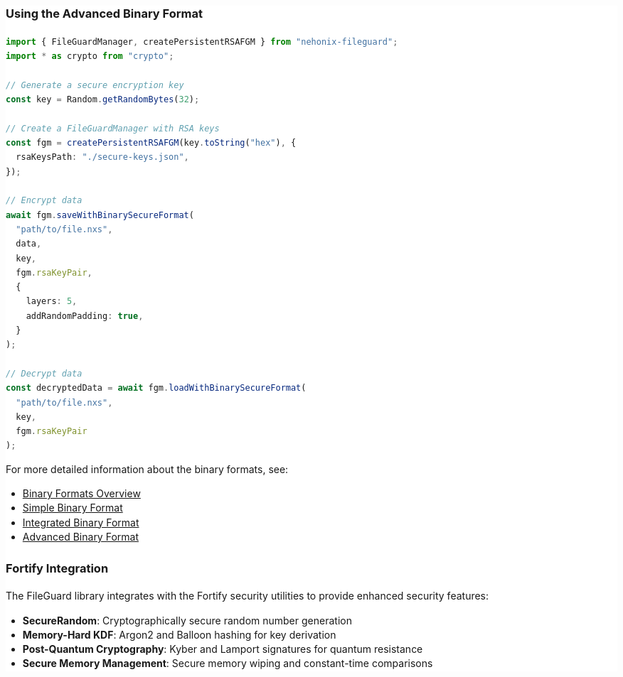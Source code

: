### Using the Advanced Binary Format

```typescript
import { FileGuardManager, createPersistentRSAFGM } from "nehonix-fileguard";
import * as crypto from "crypto";

// Generate a secure encryption key
const key = Random.getRandomBytes(32);

// Create a FileGuardManager with RSA keys
const fgm = createPersistentRSAFGM(key.toString("hex"), {
  rsaKeysPath: "./secure-keys.json",
});

// Encrypt data
await fgm.saveWithBinarySecureFormat(
  "path/to/file.nxs",
  data,
  key,
  fgm.rsaKeyPair,
  {
    layers: 5,
    addRandomPadding: true,
  }
);

// Decrypt data
const decryptedData = await fgm.loadWithBinarySecureFormat(
  "path/to/file.nxs",
  key,
  fgm.rsaKeyPair
);
```

For more detailed information about the binary formats, see:

- [Binary Formats Overview](./BINARY_FORMATS.md)
- [Simple Binary Format](./SIMPLE_BINARY_FORMAT.md)
- [Integrated Binary Format](./INTEGRATED_BINARY_FORMAT.md)
- [Advanced Binary Format](./BINARY_SECURITY.md)

### Fortify Integration

The FileGuard library integrates with the Fortify security utilities to provide enhanced security features:

- **SecureRandom**: Cryptographically secure random number generation
- **Memory-Hard KDF**: Argon2 and Balloon hashing for key derivation
- **Post-Quantum Cryptography**: Kyber and Lamport signatures for quantum resistance
- **Secure Memory Management**: Secure memory wiping and constant-time comparisons
